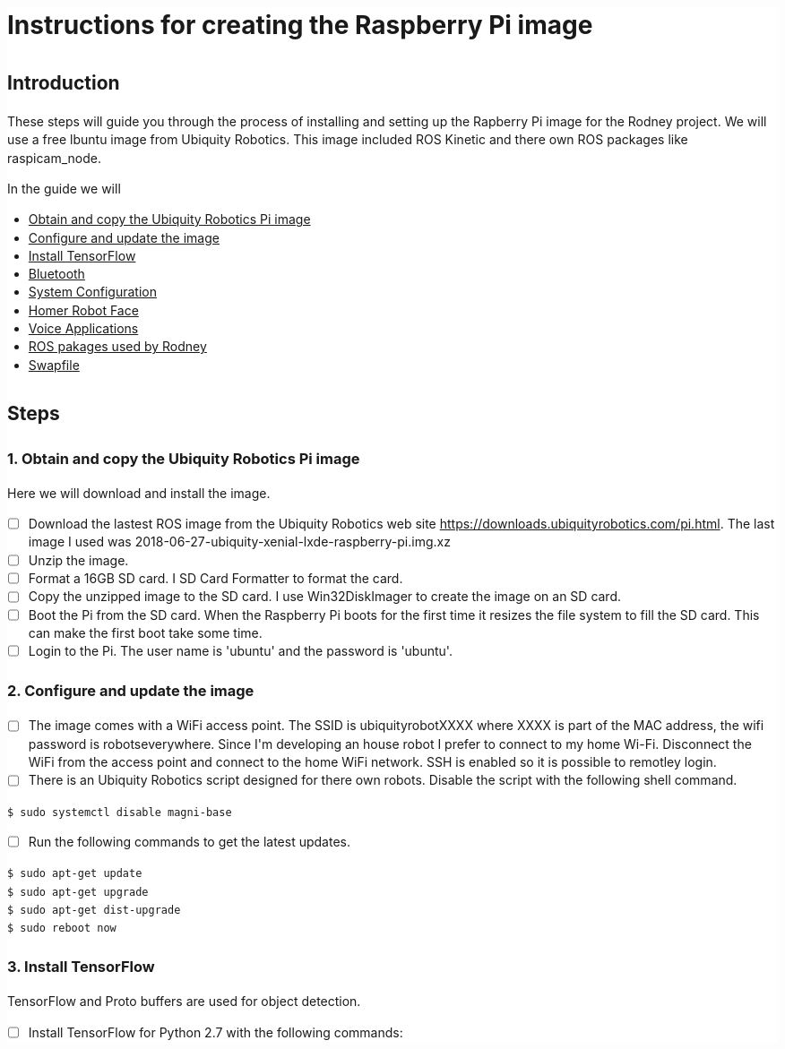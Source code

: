# Instructions for creating the Raspberry Pi image
## Introduction
These steps will guide you through the process of installing and setting up the Rapberry Pi image for the Rodney project. We will use a free lbuntu image from Ubiquity Robotics. This image included ROS Kinetic and there own ROS packages like raspicam_node.

In the guide we will
* [Obtain and copy the Ubiquity Robotics Pi image](https://github.com/phopley/rodney-project/blob/master/Pi%20Image/README.md#1-obtain-and-copy-the-ubiquity-robotics-pi-image)
* [Configure and update the image](https://github.com/phopley/rodney-project/blob/master/Pi%20Image/README.md#2-configure-and-update-the-image)
* [Install TensorFlow](https://github.com/phopley/rodney-project/blob/master/Pi%20Image/README.md#3-install-tensorflow)
* [Bluetooth](https://github.com/phopley/rodney-project/blob/master/Pi%20Image/README.md#4-bluetooth)
* [System Configuration](https://github.com/phopley/rodney-project/blob/master/Pi%20Image/README.md#5-system-configuration)
* [Homer Robot Face](https://github.com/phopley/rodney-project/blob/master/Pi%20Image/README.md#5-homer-robot-face)
* [Voice Applications](https://github.com/phopley/rodney-project/blob/master/Pi%20Image/README.md#6-voice-applications)
* [ROS pakages used by Rodney](https://github.com/phopley/rodney-project/blob/master/Pi%20Image/README.md#7-ros-pakages-used-by-rodney)
* [Swapfile](https://github.com/phopley/rodney-project/blob/master/Pi%20Image/README.md#8-swapfile)

## Steps
### 1. Obtain and copy the Ubiquity Robotics Pi image
Here we will download and install the image.
- [ ] Download the lastest ROS image from the Ubiquity Robotics web site https://downloads.ubiquityrobotics.com/pi.html. The last image I used was 2018-06-27-ubiquity-xenial-lxde-raspberry-pi.img.xz
- [ ] Unzip the image.
- [ ] Format a 16GB SD card. I SD Card Formatter to format the card.
- [ ] Copy the unzipped image to the SD card. I use Win32DiskImager to create the image on an SD card.
- [ ] Boot the Pi from the SD card. When the Raspberry Pi boots for the first time it resizes the file system to fill the SD card. This can make the first boot take some time.
- [ ] Login to the Pi. The user name is 'ubuntu' and the password is 'ubuntu'.
### 2. Configure and update the image
- [ ] The image comes with a WiFi access point. The SSID is ubiquityrobotXXXX where XXXX is part of the MAC address, the wifi password is robotseverywhere. Since I'm developing an house robot I prefer to connect to my home Wi-Fi. Disconnect the WiFi from the access point and connect to the home WiFi network. SSH is enabled so it is possible to remotley login.
- [ ] There is an Ubiquity Robotics script designed for there own robots. Disable the script with the following shell command.
```
$ sudo systemctl disable magni-base
```
- [ ] Run the following commands to get the latest updates.
```
$ sudo apt-get update
$ sudo apt-get upgrade
$ sudo apt-get dist-upgrade
$ sudo reboot now
```
### 3. Install TensorFlow
TensorFlow and Proto buffers are used for object detection.
- [ ] Install TensorFlow for Python 2.7 with the following commands: 

